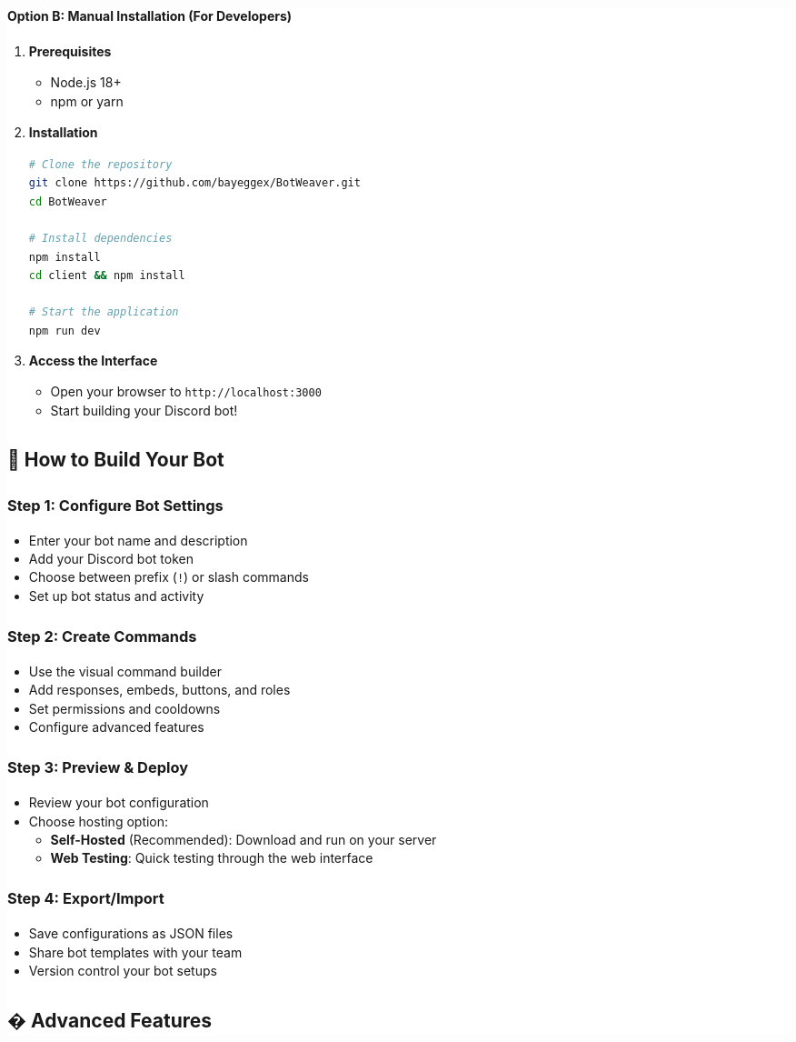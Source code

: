 #### Option B: Manual Installation (For Developers)
1. **Prerequisites**
   - Node.js 18+ 
   - npm or yarn

2. **Installation**
   ```bash
   # Clone the repository
   git clone https://github.com/bayeggex/BotWeaver.git
   cd BotWeaver

   # Install dependencies
   npm install
   cd client && npm install

   # Start the application
   npm run dev
   ```

3. **Access the Interface**
   - Open your browser to `http://localhost:3000`
   - Start building your Discord bot!

## 🎨 How to Build Your Bot

### Step 1: Configure Bot Settings
- Enter your bot name and description
- Add your Discord bot token
- Choose between prefix (`!`) or slash commands
- Set up bot status and activity

### Step 2: Create Commands
- Use the visual command builder
- Add responses, embeds, buttons, and roles
- Set permissions and cooldowns
- Configure advanced features

### Step 3: Preview & Deploy
- Review your bot configuration
- Choose hosting option:
  - **Self-Hosted** (Recommended): Download and run on your server
  - **Web Testing**: Quick testing through the web interface

### Step 4: Export/Import
- Save configurations as JSON files
- Share bot templates with your team
- Version control your bot setups

## �️ Advanced Features
